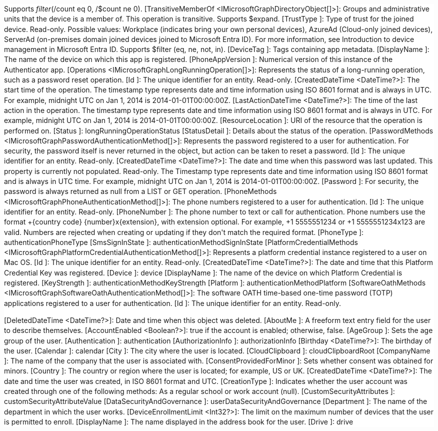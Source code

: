 Supports $filter (/$count eq 0, /$count ne 0).
        [TransitiveMemberOf <IMicrosoftGraphDirectoryObject[]>]: Groups and administrative units that the device is a member of.
This operation is transitive.
Supports $expand.
        [TrustType <String>]: Type of trust for the joined device.
Read-only.
Possible values:  Workplace (indicates bring your own personal devices), AzureAd (Cloud-only joined devices), ServerAd (on-premises domain joined devices joined to Microsoft Entra ID).
For more information, see Introduction to device management in Microsoft Entra ID.
Supports $filter (eq, ne, not, in).
      [DeviceTag <String>]: Tags containing app metadata.
      [DisplayName <String>]: The name of the device on which this app is registered.
      [PhoneAppVersion <String>]: Numerical version of this instance of the Authenticator app.
    [Operations <IMicrosoftGraphLongRunningOperation[]>]: Represents the status of a long-running operation, such as a password reset operation.
      [Id <String>]: The unique identifier for an entity.
Read-only.
      [CreatedDateTime <DateTime?>]: The start time of the operation.
The timestamp type represents date and time information using ISO 8601 format and is always in UTC.
For example, midnight UTC on Jan 1, 2014 is 2014-01-01T00:00:00Z.
      [LastActionDateTime <DateTime?>]: The time of the last action in the operation.
The timestamp type represents date and time information using ISO 8601 format and is always in UTC.
For example, midnight UTC on Jan 1, 2014 is 2014-01-01T00:00:00Z.
      [ResourceLocation <String>]: URI of the resource that the operation is performed on.
      [Status <String>]: longRunningOperationStatus
      [StatusDetail <String>]: Details about the status of the operation.
    [PasswordMethods <IMicrosoftGraphPasswordAuthenticationMethod[]>]: Represents the password registered to a user for authentication.
For security, the password itself is never returned in the object, but action can be taken to reset a password.
      [Id <String>]: The unique identifier for an entity.
Read-only.
      [CreatedDateTime <DateTime?>]: The date and time when this password was last updated.
This property is currently not populated.
Read-only.
The Timestamp type represents date and time information using ISO 8601 format and is always in UTC time.
For example, midnight UTC on Jan 1, 2014 is 2014-01-01T00:00:00Z.
      [Password <String>]: For security, the password is always returned as null from a LIST or GET operation.
    [PhoneMethods <IMicrosoftGraphPhoneAuthenticationMethod[]>]: The phone numbers registered to a user for authentication.
      [Id <String>]: The unique identifier for an entity.
Read-only.
      [PhoneNumber <String>]: The phone number to text or call for authentication.
Phone numbers use the format +{country code} {number}x{extension}, with extension optional.
For example, +1 5555551234 or +1 5555551234x123 are valid.
Numbers are rejected when creating or updating if they don't match the required format.
      [PhoneType <String>]: authenticationPhoneType
      [SmsSignInState <String>]: authenticationMethodSignInState
    [PlatformCredentialMethods <IMicrosoftGraphPlatformCredentialAuthenticationMethod[]>]: Represents a platform credential instance registered to a user on Mac OS.
      [Id <String>]: The unique identifier for an entity.
Read-only.
      [CreatedDateTime <DateTime?>]: The date and time that this Platform Credential Key was registered.
      [Device <IMicrosoftGraphDevice>]: device
      [DisplayName <String>]: The name of the device on which Platform Credential is registered.
      [KeyStrength <String>]: authenticationMethodKeyStrength
      [Platform <String>]: authenticationMethodPlatform
    [SoftwareOathMethods <IMicrosoftGraphSoftwareOathAuthenticationMethod[]>]: The software OATH time-based one-time password (TOTP) applications registered to a user for authentication.
      [Id <String>]: The unique identifier for an entity.
Read-only.

  [DeletedDateTime <DateTime?>]: Date and time when this object was deleted.
  [AboutMe <String>]: A freeform text entry field for the user to describe themselves.
  [AccountEnabled <Boolean?>]: true if the account is enabled; otherwise, false.
  [AgeGroup <String>]: Sets the age group of the user.
  [Authentication <IMicrosoftGraphAuthentication>]: authentication
  [AuthorizationInfo <IMicrosoftGraphAuthorizationInfo>]: authorizationInfo
  [Birthday <DateTime?>]: The birthday of the user.
  [Calendar <IMicrosoftGraphCalendar>]: calendar
  [City <String>]: The city where the user is located.
  [CloudClipboard <IMicrosoftGraphCloudClipboardRoot>]: cloudClipboardRoot
  [CompanyName <String>]: The name of the company that the user is associated with.
  [ConsentProvidedForMinor <String>]: Sets whether consent was obtained for minors.
  [Country <String>]: The country or region where the user is located; for example, US or UK.
  [CreatedDateTime <DateTime?>]: The date and time the user was created, in ISO 8601 format and UTC.
  [CreationType <String>]: Indicates whether the user account was created through one of the following methods:  As a regular school or work account (null).
  [CustomSecurityAttributes <IMicrosoftGraphCustomSecurityAttributeValue>]: customSecurityAttributeValue
  [DataSecurityAndGovernance <IMicrosoftGraphUserDataSecurityAndGovernance>]: userDataSecurityAndGovernance
  [Department <String>]: The name of the department in which the user works.
  [DeviceEnrollmentLimit <Int32?>]: The limit on the maximum number of devices that the user is permitted to enroll.
  [DisplayName <String>]: The name displayed in the address book for the user.
  [Drive <IMicrosoftGraphDrive>]: drive